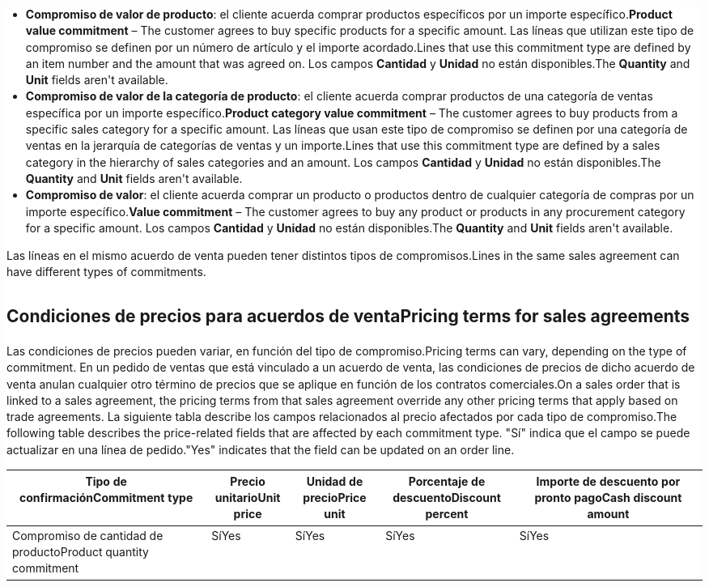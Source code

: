 -   <span data-ttu-id="799ad-125">**Compromiso de valor de producto**: el cliente acuerda comprar productos específicos por un importe específico.</span><span class="sxs-lookup"><span data-stu-id="799ad-125">**Product value commitment** – The customer agrees to buy specific products for a specific amount.</span></span> <span data-ttu-id="799ad-126">Las líneas que utilizan este tipo de compromiso se definen por un número de artículo y el importe acordado.</span><span class="sxs-lookup"><span data-stu-id="799ad-126">Lines that use this commitment type are defined by an item number and the amount that was agreed on.</span></span> <span data-ttu-id="799ad-127">Los campos **Cantidad** y **Unidad** no están disponibles.</span><span class="sxs-lookup"><span data-stu-id="799ad-127">The **Quantity** and **Unit** fields aren't available.</span></span>
-   <span data-ttu-id="799ad-128">**Compromiso de valor de la categoría de producto**: el cliente acuerda comprar productos de una categoría de ventas específica por un importe específico.</span><span class="sxs-lookup"><span data-stu-id="799ad-128">**Product category value commitment** – The customer agrees to buy products from a specific sales category for a specific amount.</span></span> <span data-ttu-id="799ad-129">Las líneas que usan este tipo de compromiso se definen por una categoría de ventas en la jerarquía de categorías de ventas y un importe.</span><span class="sxs-lookup"><span data-stu-id="799ad-129">Lines that use this commitment type are defined by a sales category in the hierarchy of sales categories and an amount.</span></span> <span data-ttu-id="799ad-130">Los campos **Cantidad** y **Unidad** no están disponibles.</span><span class="sxs-lookup"><span data-stu-id="799ad-130">The **Quantity** and **Unit** fields aren't available.</span></span>
-   <span data-ttu-id="799ad-131">**Compromiso de valor**: el cliente acuerda comprar un producto o productos dentro de cualquier categoría de compras por un importe específico.</span><span class="sxs-lookup"><span data-stu-id="799ad-131">**Value commitment** – The customer agrees to buy any product or products in any procurement category for a specific amount.</span></span> <span data-ttu-id="799ad-132">Los campos **Cantidad** y **Unidad** no están disponibles.</span><span class="sxs-lookup"><span data-stu-id="799ad-132">The **Quantity** and **Unit** fields aren't available.</span></span>

<span data-ttu-id="799ad-133">Las líneas en el mismo acuerdo de venta pueden tener distintos tipos de compromisos.</span><span class="sxs-lookup"><span data-stu-id="799ad-133">Lines in the same sales agreement can have different types of commitments.</span></span>

## <a name="pricing-terms-for-sales-agreements"></a><span data-ttu-id="799ad-134">Condiciones de precios para acuerdos de venta</span><span class="sxs-lookup"><span data-stu-id="799ad-134">Pricing terms for sales agreements</span></span>
<span data-ttu-id="799ad-135">Las condiciones de precios pueden variar, en función del tipo de compromiso.</span><span class="sxs-lookup"><span data-stu-id="799ad-135">Pricing terms can vary, depending on the type of commitment.</span></span> <span data-ttu-id="799ad-136">En un pedido de ventas que está vinculado a un acuerdo de venta, las condiciones de precios de dicho acuerdo de venta anulan cualquier otro término de precios que se aplique en función de los contratos comerciales.</span><span class="sxs-lookup"><span data-stu-id="799ad-136">On a sales order that is linked to a sales agreement, the pricing terms from that sales agreement override any other pricing terms that apply based on trade agreements.</span></span> <span data-ttu-id="799ad-137">La siguiente tabla describe los campos relacionados al precio afectados por cada tipo de compromiso.</span><span class="sxs-lookup"><span data-stu-id="799ad-137">The following table describes the price-related fields that are affected by each commitment type.</span></span> <span data-ttu-id="799ad-138">"Sí" indica que el campo se puede actualizar en una línea de pedido.</span><span class="sxs-lookup"><span data-stu-id="799ad-138">"Yes" indicates that the field can be updated on an order line.</span></span>

| <span data-ttu-id="799ad-139">Tipo de confirmación</span><span class="sxs-lookup"><span data-stu-id="799ad-139">Commitment type</span></span>                   | <span data-ttu-id="799ad-140">Precio unitario</span><span class="sxs-lookup"><span data-stu-id="799ad-140">Unit price</span></span> | <span data-ttu-id="799ad-141">Unidad de precio</span><span class="sxs-lookup"><span data-stu-id="799ad-141">Price unit</span></span> | <span data-ttu-id="799ad-142">Porcentaje de descuento</span><span class="sxs-lookup"><span data-stu-id="799ad-142">Discount percent</span></span> | <span data-ttu-id="799ad-143">Importe de descuento por pronto pago</span><span class="sxs-lookup"><span data-stu-id="799ad-143">Cash discount amount</span></span> |
|-----------------------------------|------------|------------|------------------|----------------------|
| <span data-ttu-id="799ad-144">Compromiso de cantidad de producto</span><span class="sxs-lookup"><span data-stu-id="799ad-144">Product quantity commitment</span></span>       | <span data-ttu-id="799ad-145">Sí</span><span class="sxs-lookup"><span data-stu-id="799ad-145">Yes</span></span>        | <span data-ttu-id="799ad-146">Sí</span><span class="sxs-lookup"><span data-stu-id="799ad-146">Yes</span></span>        | <span data-ttu-id="799ad-147">Sí</span><span class="sxs-lookup"><span data-stu-id="799ad-147">Yes</span></span>              | <span data-ttu-id="799ad-148">Sí</span><span class="sxs-lookup"><span data-stu-id="799ad-148">Yes</span></span>                  |